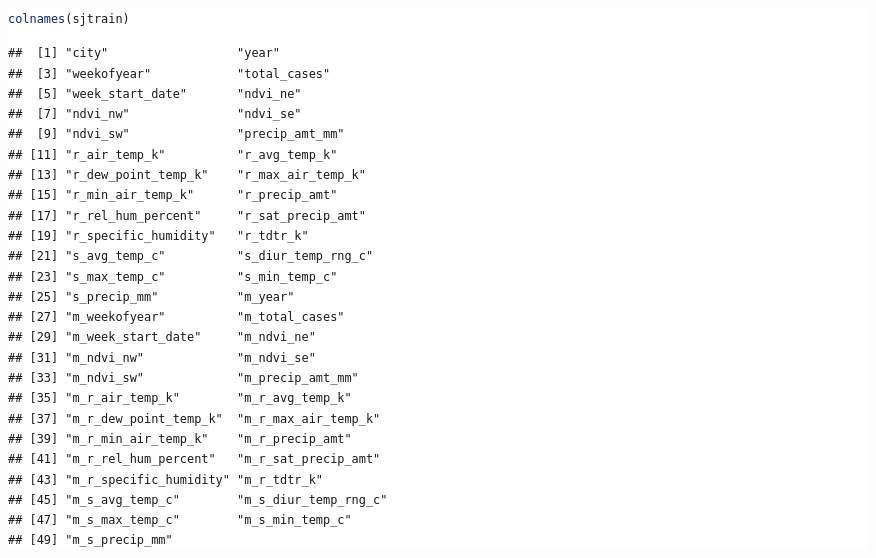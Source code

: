 ``` r
colnames(sjtrain)
```

    ##  [1] "city"                  "year"                 
    ##  [3] "weekofyear"            "total_cases"          
    ##  [5] "week_start_date"       "ndvi_ne"              
    ##  [7] "ndvi_nw"               "ndvi_se"              
    ##  [9] "ndvi_sw"               "precip_amt_mm"        
    ## [11] "r_air_temp_k"          "r_avg_temp_k"         
    ## [13] "r_dew_point_temp_k"    "r_max_air_temp_k"     
    ## [15] "r_min_air_temp_k"      "r_precip_amt"         
    ## [17] "r_rel_hum_percent"     "r_sat_precip_amt"     
    ## [19] "r_specific_humidity"   "r_tdtr_k"             
    ## [21] "s_avg_temp_c"          "s_diur_temp_rng_c"    
    ## [23] "s_max_temp_c"          "s_min_temp_c"         
    ## [25] "s_precip_mm"           "m_year"               
    ## [27] "m_weekofyear"          "m_total_cases"        
    ## [29] "m_week_start_date"     "m_ndvi_ne"            
    ## [31] "m_ndvi_nw"             "m_ndvi_se"            
    ## [33] "m_ndvi_sw"             "m_precip_amt_mm"      
    ## [35] "m_r_air_temp_k"        "m_r_avg_temp_k"       
    ## [37] "m_r_dew_point_temp_k"  "m_r_max_air_temp_k"   
    ## [39] "m_r_min_air_temp_k"    "m_r_precip_amt"       
    ## [41] "m_r_rel_hum_percent"   "m_r_sat_precip_amt"   
    ## [43] "m_r_specific_humidity" "m_r_tdtr_k"           
    ## [45] "m_s_avg_temp_c"        "m_s_diur_temp_rng_c"  
    ## [47] "m_s_max_temp_c"        "m_s_min_temp_c"       
    ## [49] "m_s_precip_mm"

